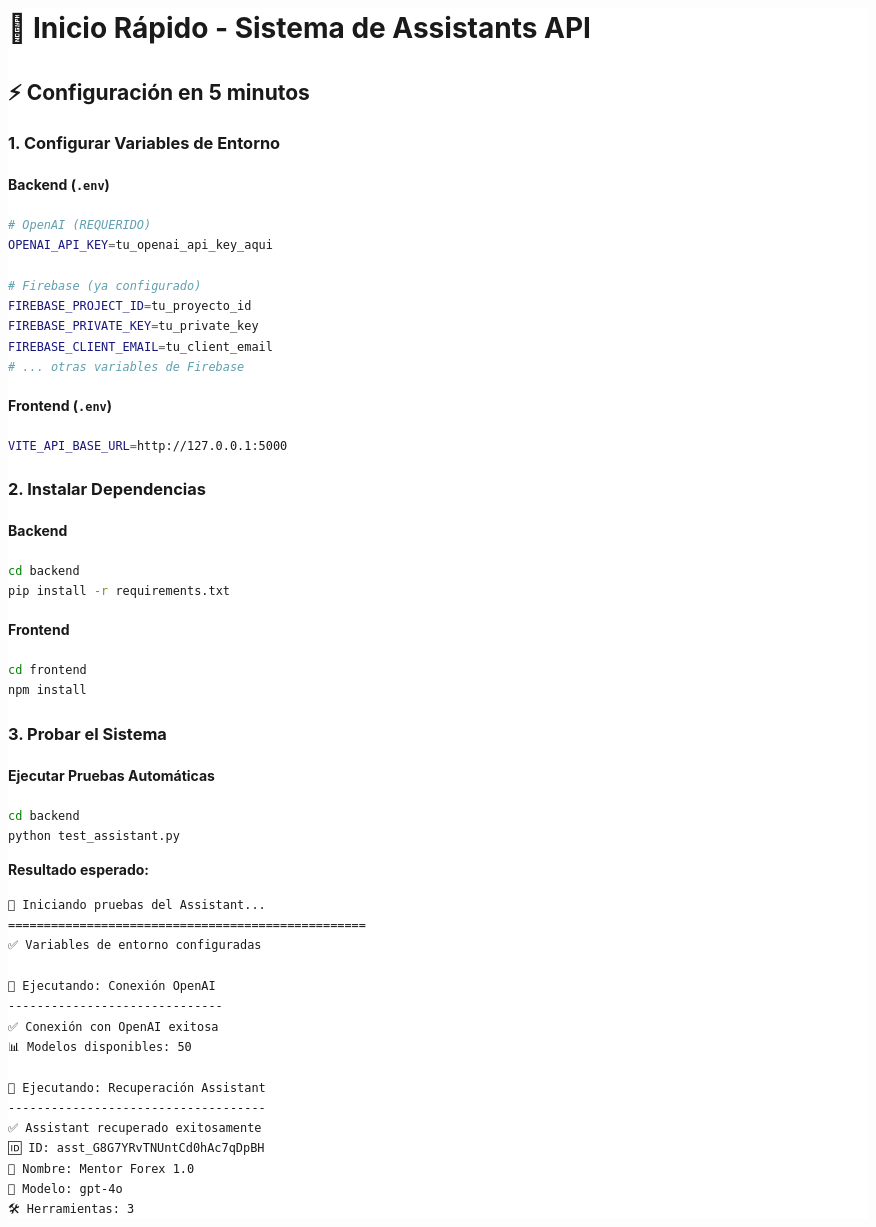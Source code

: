 # 🚀 Inicio Rápido - Sistema de Assistants API

## ⚡ **Configuración en 5 minutos**

### **1. Configurar Variables de Entorno**

#### **Backend** (`.env`)
```bash
# OpenAI (REQUERIDO)
OPENAI_API_KEY=tu_openai_api_key_aqui

# Firebase (ya configurado)
FIREBASE_PROJECT_ID=tu_proyecto_id
FIREBASE_PRIVATE_KEY=tu_private_key
FIREBASE_CLIENT_EMAIL=tu_client_email
# ... otras variables de Firebase
```

#### **Frontend** (`.env`)
```bash
VITE_API_BASE_URL=http://127.0.0.1:5000
```

### **2. Instalar Dependencias**

#### **Backend**
```bash
cd backend
pip install -r requirements.txt
```

#### **Frontend**
```bash
cd frontend
npm install
```

### **3. Probar el Sistema**

#### **Ejecutar Pruebas Automáticas**
```bash
cd backend
python test_assistant.py
```

**Resultado esperado:**
```
🚀 Iniciando pruebas del Assistant...
==================================================
✅ Variables de entorno configuradas

🧪 Ejecutando: Conexión OpenAI
------------------------------
✅ Conexión con OpenAI exitosa
📊 Modelos disponibles: 50

🧪 Ejecutando: Recuperación Assistant
------------------------------------
✅ Assistant recuperado exitosamente
🆔 ID: asst_G8G7YRvTNUntCd0hAc7qDpBH
📝 Nombre: Mentor Forex 1.0
🧠 Modelo: gpt-4o
🛠️ Herramientas: 3
```